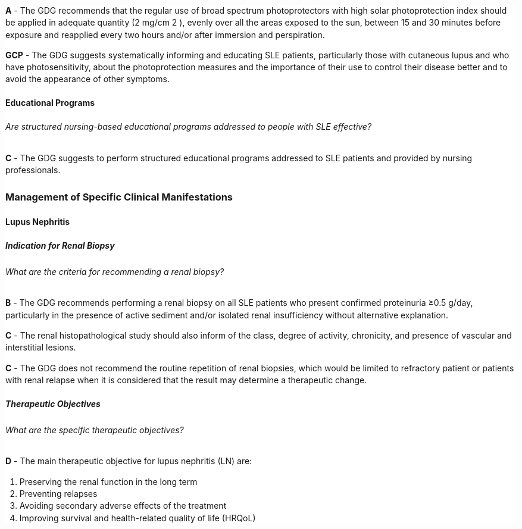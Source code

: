 **A** \- The GDG recommends that the regular use of broad spectrum photoprotectors with high solar photoprotection index should be applied in adequate quantity (2 mg/cm  2  ), evenly over all the areas exposed to the sun, between 15 and 30 minutes before exposure and reapplied every two hours and/or after immersion and perspiration. 


**GCP** \- The GDG suggests systematically informing and educating SLE patients, particularly those with cutaneous lupus and who have photosensitivity, about the photoprotection measures and the importance of their use to control their disease better and to avoid the appearance of other symptoms. 


####  Educational Programs 


######  Are structured nursing-based educational programs addressed to people with SLE effective? 


**C** \- The GDG suggests to perform structured educational programs addressed to SLE patients and provided by nursing professionals. 


###  Management of Specific Clinical Manifestations 


####  Lupus Nephritis 


#####  Indication for Renal Biopsy 


######  What are the criteria for recommending a renal biopsy? 


**B** \- The GDG recommends performing a renal biopsy on all SLE patients who present confirmed proteinuria ≥0.5 g/day, particularly in the presence of active sediment and/or isolated renal insufficiency without alternative explanation. 


**C** \- The renal histopathological study should also inform of the class, degree of activity, chronicity, and presence of vascular and interstitial lesions. 


**C** \- The GDG does not recommend the routine repetition of renal biopsies, which would be limited to refractory patient or patients with renal relapse when it is considered that the result may determine a therapeutic change. 


#####  Therapeutic Objectives 


######  What are the specific therapeutic objectives? 


**D** \- The main therapeutic objective for lupus nephritis (LN) are: 


  1. Preserving the renal function in the long term 
  2. Preventing relapses 
  3. Avoiding secondary adverse effects of the treatment 
  4. Improving survival and health-related quality of life (HRQoL) 

